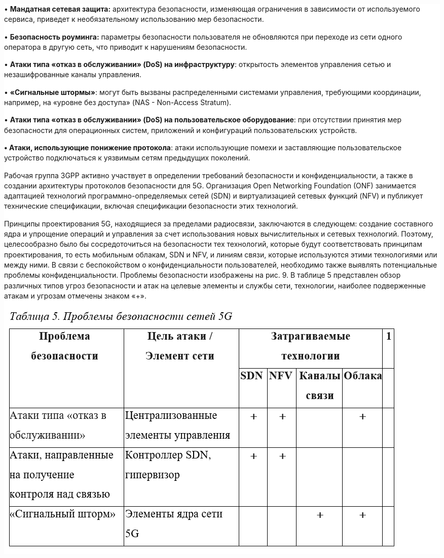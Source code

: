 • **Мандатная сетевая защита:** архитектура безопасности, изменяющая ограничения в зависимости от используемого сервиса, приведет к необязательному использованию мер безопасности.

• **Безопасность роуминга:** параметры безопасности пользователя не обновляются при переходе из сети одного оператора в другую сеть, что приводит к нарушениям безопасности.

• **Атаки типа «отказ в обслуживании» (DoS) на инфраструктуру**: открытость элементов управления сетью и незашифрованные каналы управления.

• **«Сигнальные штормы»**: могут быть вызваны распределенными системами управления, требующими координации, например, на «уровне без доступа» (NAS - Non-Access Stratum).

• **Атаки типа «отказ в обслуживании» (DoS) на пользовательское оборудование**: при отсутствии принятия мер безопасности для операционных систем, приложений и конфигураций пользовательских устройств.

**• Атаки, использующие понижение протокола**: атаки использующие помехи и заставляющие пользовательское устройство подключаться к уязвимым сетям предыдущих поколений.

Рабочая группа 3GPP активно участвует в определении требований безопасности и конфиденциальности, а также в создании архитектуры протоколов безопасности для 5G. Организация Open Networking Foundation (ONF) занимается адаптацией технологий программно-определяемых сетей (SDN) и виртуализацией сетевых функций (NFV) и публикует технические спецификации, включая спецификации безопасности этих технологий.

Принципы проектирования 5G, находящиеся за пределами радиосвязи, заключаются в следующем: создание составного ядра и упрощение операций и управления за счет использования новых вычислительных и сетевых технологий. Поэтому, целесообразно было бы сосредоточиться на безопасности тех технологий, которые будут соответствовать принципам проектирования, то есть мобильным облакам, SDN и NFV, и линиям связи, которые используются этими технологиями или между ними. В связи с беспокойством о конфиденциальности пользователей, необходимо также выявлять потенциальные проблемы конфиденциальности. Проблемы безопасности изображены на рис. 9. В таблице 5 представлен обзор различных типов угроз безопасности и атак на целевые элементы и службы сети, технологии, наиболее подверженные атакам и угрозам отмечены знаком «+».

&#x20;

![](<../../../.gitbook/assets/image (241).png>)
